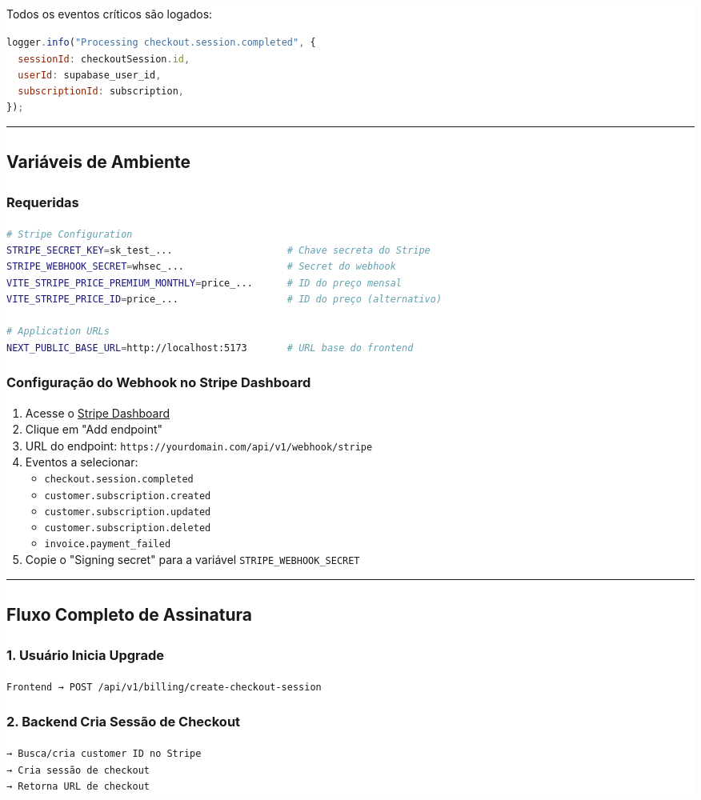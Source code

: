 Todos os eventos críticos são logados:

```javascript
logger.info("Processing checkout.session.completed", {
  sessionId: checkoutSession.id,
  userId: supabase_user_id,
  subscriptionId: subscription,
});
```

---

## Variáveis de Ambiente

### Requeridas

```bash
# Stripe Configuration
STRIPE_SECRET_KEY=sk_test_...                    # Chave secreta do Stripe
STRIPE_WEBHOOK_SECRET=whsec_...                  # Secret do webhook
VITE_STRIPE_PRICE_PREMIUM_MONTHLY=price_...      # ID do preço mensal
VITE_STRIPE_PRICE_ID=price_...                   # ID do preço (alternativo)

# Application URLs
NEXT_PUBLIC_BASE_URL=http://localhost:5173       # URL base do frontend
```

### Configuração do Webhook no Stripe Dashboard

1. Acesse o [Stripe Dashboard](https://dashboard.stripe.com/test/webhooks)
2. Clique em "Add endpoint"
3. URL do endpoint: `https://yourdomain.com/api/v1/webhook/stripe`
4. Eventos a selecionar:
   - `checkout.session.completed`
   - `customer.subscription.created`
   - `customer.subscription.updated`
   - `customer.subscription.deleted`
   - `invoice.payment_failed`
5. Copie o "Signing secret" para a variável `STRIPE_WEBHOOK_SECRET`

---

## Fluxo Completo de Assinatura

### 1. Usuário Inicia Upgrade

```
Frontend → POST /api/v1/billing/create-checkout-session
```

### 2. Backend Cria Sessão de Checkout

```
→ Busca/cria customer ID no Stripe
→ Cria sessão de checkout
→ Retorna URL de checkout
```
